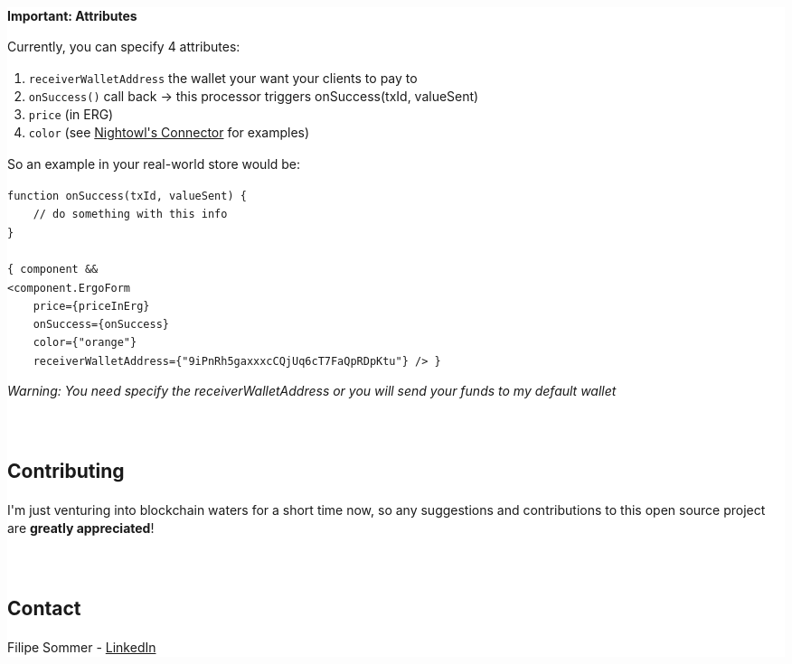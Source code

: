 **Important: Attributes**

Currently, you can specify 4 attributes:
1. ```receiverWalletAddress``` the wallet your want your clients to pay to
2. ```onSuccess()``` call back -> this processor triggers onSuccess(txId, valueSent)
3. ```price``` (in ERG)
4. ```color``` (see [Nightowl's Connector](https://github.com/nightowlcasino/dApp-connector-react-package) for examples)

So an example in your real-world store would be:

```
function onSuccess(txId, valueSent) {
    // do something with this info
}

{ component && 
<component.ErgoForm 
    price={priceInErg} 
    onSuccess={onSuccess} 
    color={"orange"} 
    receiverWalletAddress={"9iPnRh5gaxxxcCQjUq6cT7FaQpRDpKtu"} /> }
```
*Warning: You need specify the receiverWalletAddress or you will send your funds to my default wallet*

<br/>


## Contributing

I'm just venturing into blockchain waters for a short time now, so any suggestions and contributions to this open source project are **greatly appreciated**!

<br/>

## Contact
Filipe Sommer - [LinkedIn](https://www.linkedin.com/in/filipe-sommer-505130151/)
